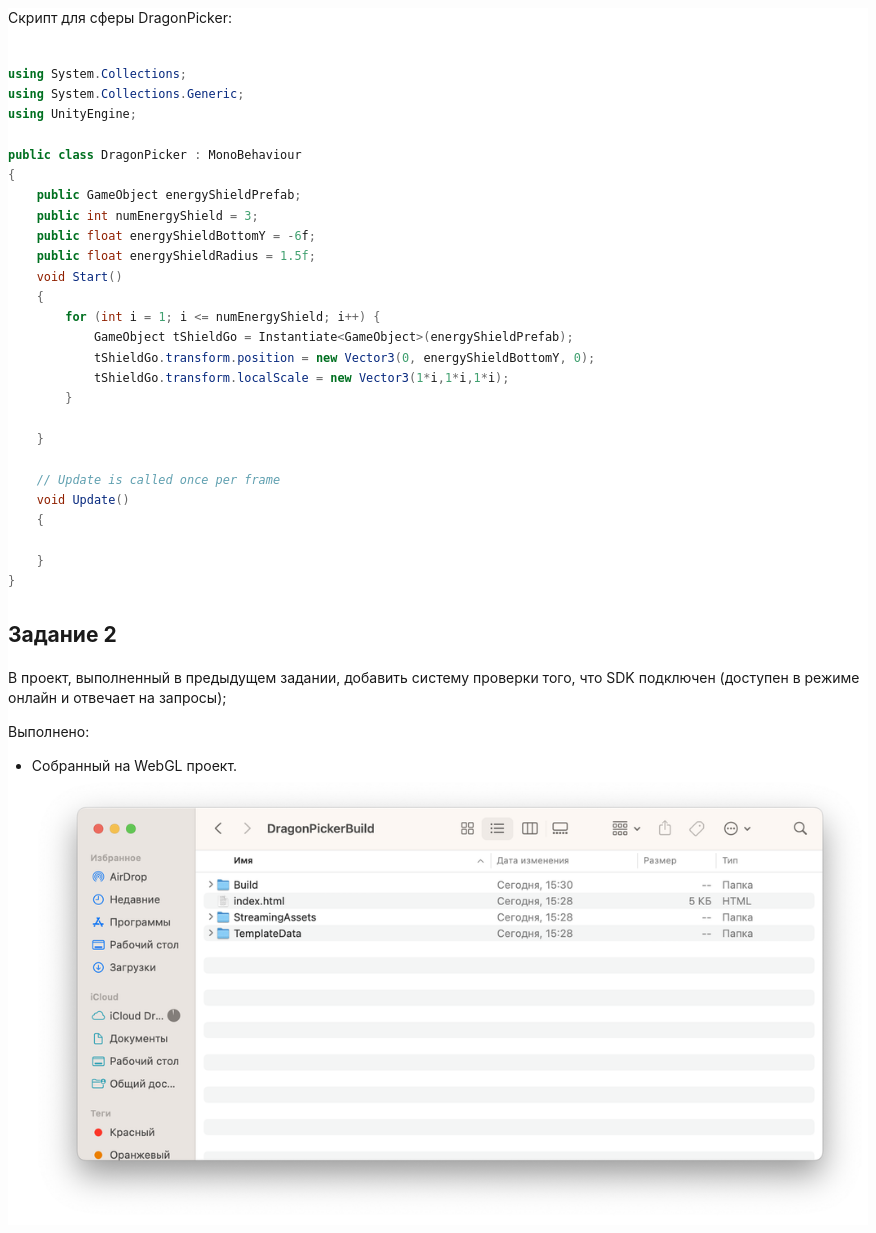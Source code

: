 
Скрипт для сферы DragonPicker:

```csharp

using System.Collections;
using System.Collections.Generic;
using UnityEngine;

public class DragonPicker : MonoBehaviour
{
    public GameObject energyShieldPrefab;
    public int numEnergyShield = 3;
    public float energyShieldBottomY = -6f;
    public float energyShieldRadius = 1.5f;
    void Start()
    {
        for (int i = 1; i <= numEnergyShield; i++) {
            GameObject tShieldGo = Instantiate<GameObject>(energyShieldPrefab);
            tShieldGo.transform.position = new Vector3(0, energyShieldBottomY, 0);
            tShieldGo.transform.localScale = new Vector3(1*i,1*i,1*i);
        }
        
    }

    // Update is called once per frame
    void Update()
    {
        
    }
}

```


## Задание 2
В проект, выполненный в предыдущем задании, добавить систему проверки
того, что SDK подключен (доступен в режиме онлайн и отвечает на запросы);

Выполнено:
- Собранный на WebGL проект.
![](src2/img5.png)